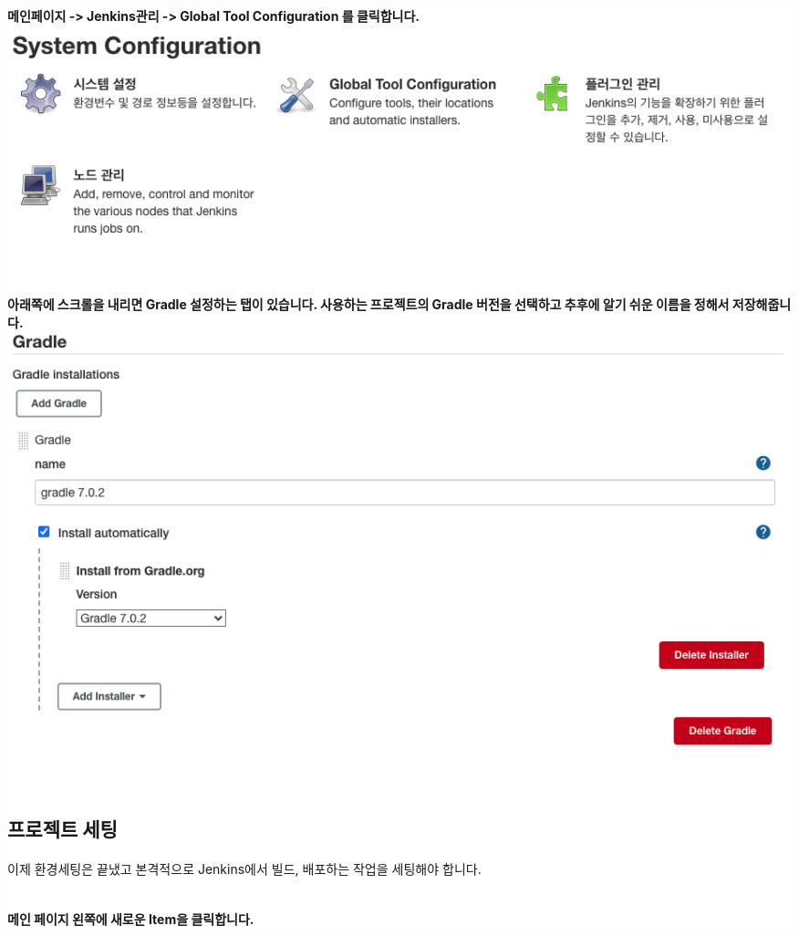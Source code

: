 __메인페이지 -> Jenkins관리 -> Global Tool Configuration 를 클릭합니다.__
![그림55](https://github.com/backtony/blog-code/blob/master/aws/img/1/1-55.PNG?raw=true)
<br><br>

__아래쪽에 스크롤을 내리면 Gradle 설정하는 탭이 있습니다. 사용하는 프로젝트의 Gradle 버전을 선택하고 추후에 알기 쉬운 이름을 정해서 저장해줍니다.__
![그림56](https://github.com/backtony/blog-code/blob/master/aws/img/1/1-56.PNG?raw=true)
<br><br>

## 프로젝트 세팅
이제 환경세팅은 끝냈고 본격적으로 Jenkins에서 빌드, 배포하는 작업을 세팅해야 합니다.  
<br>

__메인 페이지 왼쪽에 새로운 Item을 클릭합니다.__  